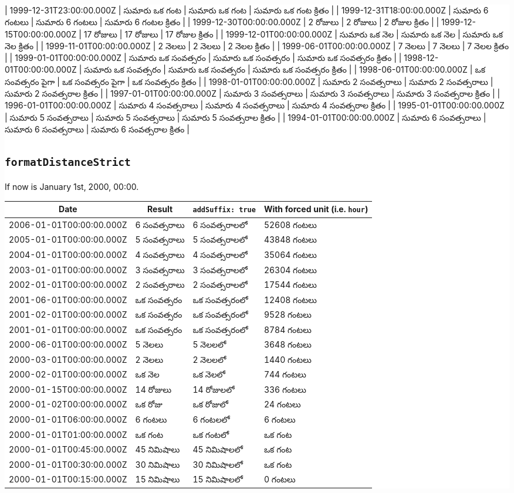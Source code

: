| 1999-12-31T23:00:00.000Z | సుమారు ఒక గంట          | సుమారు ఒక గంట          | సుమారు ఒక గంట క్రితం      |
| 1999-12-31T18:00:00.000Z | సుమారు 6 గంటలు         | సుమారు 6 గంటలు         | సుమారు 6 గంటల క్రితం      |
| 1999-12-30T00:00:00.000Z | 2 రోజులు               | 2 రోజులు               | 2 రోజుల క్రితం            |
| 1999-12-15T00:00:00.000Z | 17 రోజులు              | 17 రోజులు              | 17 రోజుల క్రితం           |
| 1999-12-01T00:00:00.000Z | సుమారు ఒక నెల          | సుమారు ఒక నెల          | సుమారు ఒక నెల క్రితం      |
| 1999-11-01T00:00:00.000Z | 2 నెలలు                | 2 నెలలు                | 2 నెలల క్రితం             |
| 1999-06-01T00:00:00.000Z | 7 నెలలు                | 7 నెలలు                | 7 నెలల క్రితం             |
| 1999-01-01T00:00:00.000Z | సుమారు ఒక సంవత్సరం     | సుమారు ఒక సంవత్సరం     | సుమారు ఒక సంవత్సరం క్రితం |
| 1998-12-01T00:00:00.000Z | సుమారు ఒక సంవత్సరం     | సుమారు ఒక సంవత్సరం     | సుమారు ఒక సంవత్సరం క్రితం |
| 1998-06-01T00:00:00.000Z | ఒక సంవత్సరం పైగా       | ఒక సంవత్సరం పైగా       | ఒక సంవత్సరం క్రితం        |
| 1998-01-01T00:00:00.000Z | సుమారు 2 సంవత్సరాలు    | సుమారు 2 సంవత్సరాలు    | సుమారు 2 సంవత్సరాల క్రితం |
| 1997-01-01T00:00:00.000Z | సుమారు 3 సంవత్సరాలు    | సుమారు 3 సంవత్సరాలు    | సుమారు 3 సంవత్సరాల క్రితం |
| 1996-01-01T00:00:00.000Z | సుమారు 4 సంవత్సరాలు    | సుమారు 4 సంవత్సరాలు    | సుమారు 4 సంవత్సరాల క్రితం |
| 1995-01-01T00:00:00.000Z | సుమారు 5 సంవత్సరాలు    | సుమారు 5 సంవత్సరాలు    | సుమారు 5 సంవత్సరాల క్రితం |
| 1994-01-01T00:00:00.000Z | సుమారు 6 సంవత్సరాలు    | సుమారు 6 సంవత్సరాలు    | సుమారు 6 సంవత్సరాల క్రితం |

## `formatDistanceStrict`

If now is January 1st, 2000, 00:00.

| Date                     | Result       | `addSuffix: true`  | With forced unit (i.e. `hour`) |
| ------------------------ | ------------ | ------------------ | ------------------------------ |
| 2006-01-01T00:00:00.000Z | 6 సంవత్సరాలు | 6 సంవత్సరాలలో      | 52608 గంటలు                    |
| 2005-01-01T00:00:00.000Z | 5 సంవత్సరాలు | 5 సంవత్సరాలలో      | 43848 గంటలు                    |
| 2004-01-01T00:00:00.000Z | 4 సంవత్సరాలు | 4 సంవత్సరాలలో      | 35064 గంటలు                    |
| 2003-01-01T00:00:00.000Z | 3 సంవత్సరాలు | 3 సంవత్సరాలలో      | 26304 గంటలు                    |
| 2002-01-01T00:00:00.000Z | 2 సంవత్సరాలు | 2 సంవత్సరాలలో      | 17544 గంటలు                    |
| 2001-06-01T00:00:00.000Z | ఒక సంవత్సరం  | ఒక సంవత్సరంలో      | 12408 గంటలు                    |
| 2001-02-01T00:00:00.000Z | ఒక సంవత్సరం  | ఒక సంవత్సరంలో      | 9528 గంటలు                     |
| 2001-01-01T00:00:00.000Z | ఒక సంవత్సరం  | ఒక సంవత్సరంలో      | 8784 గంటలు                     |
| 2000-06-01T00:00:00.000Z | 5 నెలలు      | 5 నెలలలో           | 3648 గంటలు                     |
| 2000-03-01T00:00:00.000Z | 2 నెలలు      | 2 నెలలలో           | 1440 గంటలు                     |
| 2000-02-01T00:00:00.000Z | ఒక నెల       | ఒక నెలలో           | 744 గంటలు                      |
| 2000-01-15T00:00:00.000Z | 14 రోజులు    | 14 రోజులలో         | 336 గంటలు                      |
| 2000-01-02T00:00:00.000Z | ఒక రోజు      | ఒక రోజులో          | 24 గంటలు                       |
| 2000-01-01T06:00:00.000Z | 6 గంటలు      | 6 గంటలలో           | 6 గంటలు                        |
| 2000-01-01T01:00:00.000Z | ఒక గంట       | ఒక గంటలో           | ఒక గంట                         |
| 2000-01-01T00:45:00.000Z | 45 నిమిషాలు  | 45 నిమిషాలలో       | ఒక గంట                         |
| 2000-01-01T00:30:00.000Z | 30 నిమిషాలు  | 30 నిమిషాలలో       | ఒక గంట                         |
| 2000-01-01T00:15:00.000Z | 15 నిమిషాలు  | 15 నిమిషాలలో       | 0 గంటలు                        |